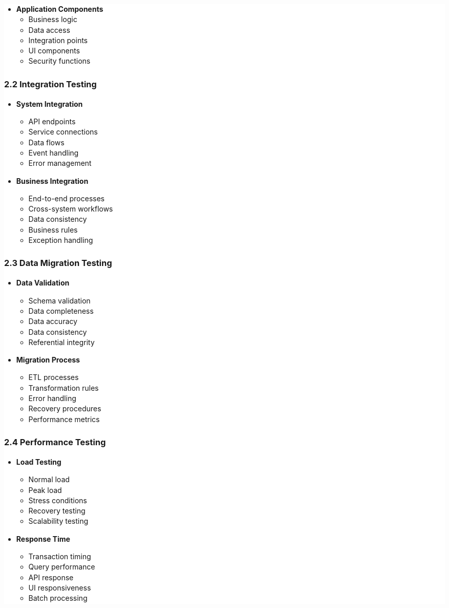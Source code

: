 - **Application Components**
  - Business logic
  - Data access
  - Integration points
  - UI components
  - Security functions

### 2.2 Integration Testing
- **System Integration**
  - API endpoints
  - Service connections
  - Data flows
  - Event handling
  - Error management

- **Business Integration**
  - End-to-end processes
  - Cross-system workflows
  - Data consistency
  - Business rules
  - Exception handling

### 2.3 Data Migration Testing
- **Data Validation**
  - Schema validation
  - Data completeness
  - Data accuracy
  - Data consistency
  - Referential integrity

- **Migration Process**
  - ETL processes
  - Transformation rules
  - Error handling
  - Recovery procedures
  - Performance metrics

### 2.4 Performance Testing
- **Load Testing**
  - Normal load
  - Peak load
  - Stress conditions
  - Recovery testing
  - Scalability testing

- **Response Time**
  - Transaction timing
  - Query performance
  - API response
  - UI responsiveness
  - Batch processing
